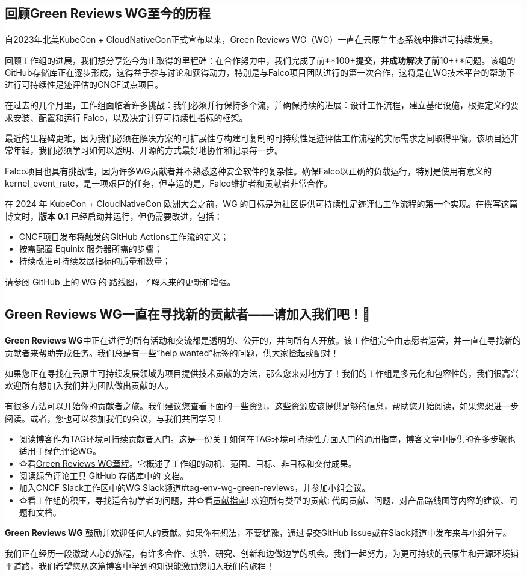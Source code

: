 ## 回顾Green Reviews WG至今的历程

自2023年北美KubeCon + CloudNativeCon正式宣布以来，Green Reviews WG（WG）一直在云原生生态系统中推进可持续发展。

回顾工作组的进展，我们想分享迄今为止取得的里程碑：在合作努力中，我们完成了前**100+**提交，并成功解决了前**10+**问题。该组的GitHub存储库正在逐步形成，这得益于参与讨论和获得动力，特别是与Falco项目团队进行的第一次合作，这将是在WG技术平台的帮助下进行可持续性足迹评估的CNCF试点项目。

在过去的几个月里，工作组面临着许多挑战：我们必须并行保持多个流，并确保持续的进展：设计工作流程，建立基础设施，根据定义的要求安装、配置和运行 Falco，以及决定计算可持续性指标的框架。

最近的里程碑更难，因为我们必须在解决方案的可扩展性与构建可复制的可持续性足迹评估工作流程的实际需求之间取得平衡。该项目还非常年轻，我们必须学习如何以透明、开源的方式最好地协作和记录每一步。

Falco项目也具有挑战性，因为许多WG贡献者并不熟悉这种安全软件的复杂性。确保Falco以正确的负载运行，特别是使用有意义的kernel_event_rate，是一项艰巨的任务，但幸运的是，Falco维护者和贡献者非常合作。

在 2024 年 KubeCon + CloudNativeCon 欧洲大会之前，WG 的目标是为社区提供可持续性足迹评估工作流程的第一个实现。在撰写这篇博文时，**版本 0.1** 已经启动并运行，但仍需要改进，包括：

- CNCF项目发布将触发的GitHub Actions工作流的定义；
- 按需配置 Equinix 服务器所需的步骤；
- 持续改进可持续发展指标的质量和数量；

请参阅 GitHub 上的 WG 的 [路线图](https://github.com/cncf-tags/green-reviews-tooling#roadmap)，了解未来的更新和增强。

## Green Reviews WG一直在寻找新的贡献者——请加入我们吧！💚

**Green Reviews WG**中正在进行的所有活动和交流都是透明的、公开的，并向所有人开放。该工作组完全由志愿者运营，并一直在寻找新的贡献者来帮助完成任务。我们总是有一些[“help wanted”标签的问题](https://github.com/cncf-tags/green-reviews-tooling/issues?q=is%3Aopen+is%3Aissue+label%3A%22help+wanted%22)，供大家捡起或配对！

如果您正在寻找在云原生可持续发展领域为项目提供技术贡献的方法，那么您来对地方了！我们的工作组是多元化和包容性的，我们很高兴欢迎所有想加入我们并为团队做出贡献的人。

有很多方法可以开始你的贡献者之旅。我们建议您查看下面的一些资源，这些资源应该提供足够的信息，帮助您开始阅读，如果您想进一步阅读。或者，您也可以参加我们的会议，与我们共同学习！

- 阅读博客[作为TAG环境可持续贡献者入门](https://tag-env-sustainability.cncf.io/blog/2023-getting-started-as-tag-env-contributor)。这是一份关于如何在TAG环境可持续性方面入门的通用指南，博客文章中提供的许多步骤也适用于绿色评论WG。
- 查看[Green Reviews WG章程](https://github.com/cncf/tag-env-sustainability/blob/main/working-groups/green-reviews/charter.md)。它概述了工作组的动机、范围、目标、非目标和交付成果。
- 阅读绿色评论工具 GitHub 存储库中的 [文档](https://github.com/cncf-tags/green-reviews-tooling/tree/main/docs)。
- 加入[CNCF Slack](https://slack.cncf.io)工作区中的WG Slack频道[#tag-env-wg-green-reviews](https://cloud-native.slack.com/archives/C060EDHN431)，并参加小组[会议](http://bit.ly/wg-green-reviews)。
- 查看工作组的积压，寻找适合初学者的问题，并查看[贡献指南](https://github.com/cncf-tags/green-reviews-tooling/blob/main/CONTRIBUTING.md)! 欢迎所有类型的贡献: 代码贡献、问题、对产品路线图等内容的建议、问题和文档。

**Green Reviews WG** 鼓励并欢迎任何人的贡献。如果你有想法，不要犹豫，通过提交[GitHub issue](https://github.com/cncf-tags/green-reviews-tooling/issues/new)或在Slack频道中发布来与小组分享。

我们正在经历一段激动人心的旅程，有许多合作、实验、研究、创新和边做边学的机会。我们一起努力，为更可持续的云原生和开源环境铺平道路，我们希望您从这篇博客中学到的知识能激励您加入我们的旅程！
